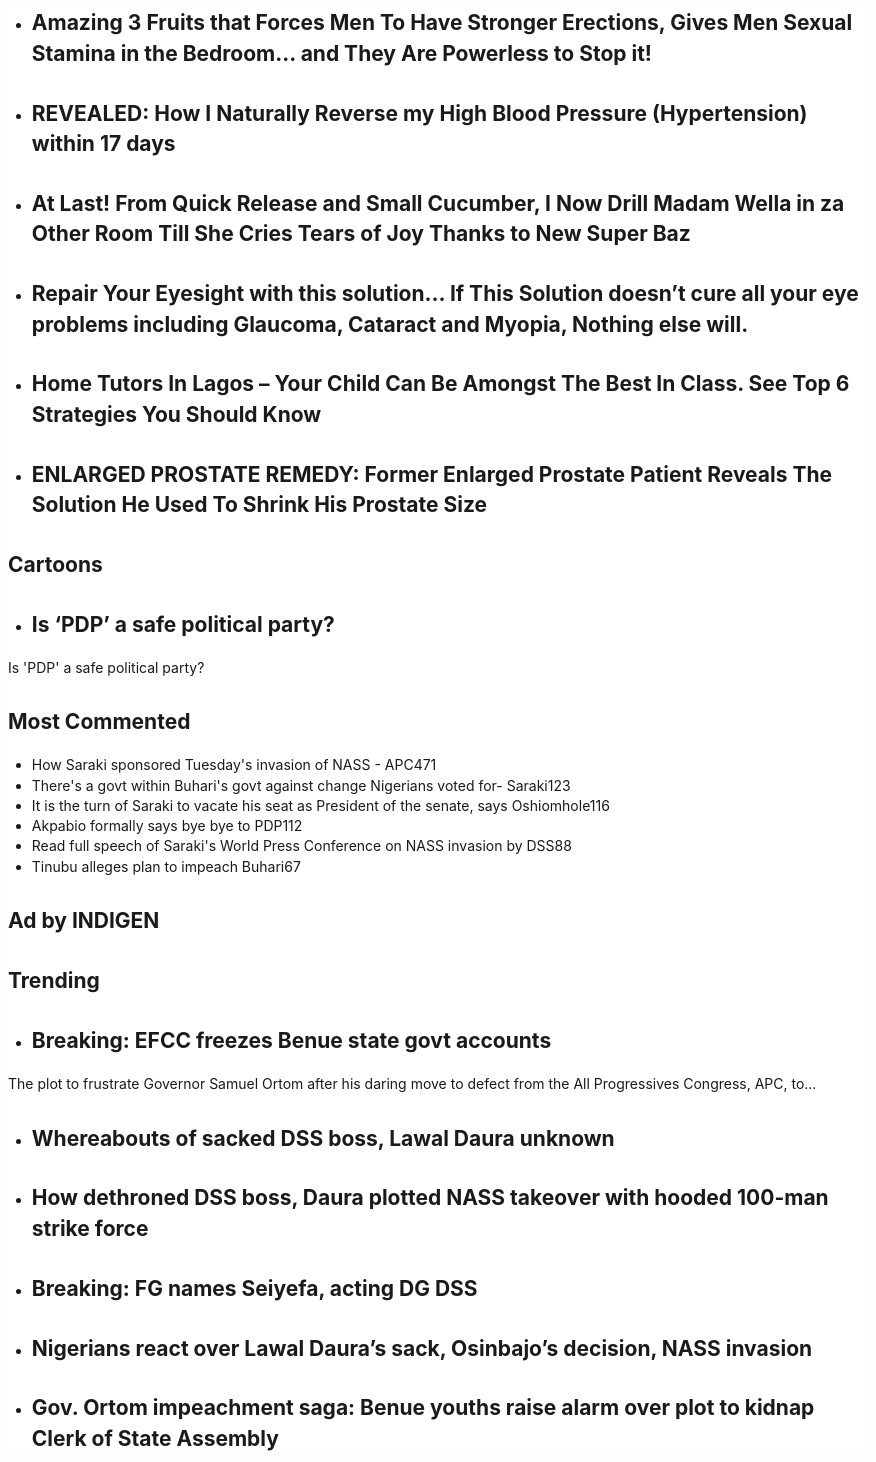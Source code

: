   * ## Amazing 3 Fruits that Forces Men To Have Stronger Erections, Gives Men Sexual Stamina in the Bedroom… and They Are Powerless to Stop it\!

  * ## REVEALED: How I Naturally Reverse my High Blood Pressure \(Hypertension\) within 17 days

  * ## At Last\! From Quick Release and Small Cucumber, I Now Drill Madam Wella in za Other Room Till She Cries Tears of Joy Thanks to New Super Baz

  * ## Repair Your Eyesight with this solution… If This Solution doesn’t cure all your eye problems including Glaucoma, Cataract and Myopia, Nothing else will.

  * ## Home Tutors In Lagos – Your Child Can Be Amongst The Best In Class. See Top 6 Strategies You Should Know

  * ## ENLARGED PROSTATE REMEDY: Former Enlarged Prostate Patient Reveals The Solution He Used To Shrink His Prostate Size




## Cartoons

  * ## Is ‘PDP’ a safe political party?

Is 'PDP' a safe political party?




## Most Commented

  * How Saraki sponsored Tuesday's invasion of NASS - APC471
  * There's a govt within Buhari's govt against change Nigerians voted for- Saraki123
  * It is the turn of Saraki to vacate his seat as President of the senate, says Oshiomhole116
  * Akpabio formally says bye bye to PDP112
  * Read full speech of Saraki's World Press Conference on NASS invasion by DSS88
  * Tinubu alleges plan to impeach Buhari67



## Ad by INDIGEN

## Trending

  * ## Breaking: EFCC freezes Benue state govt accounts

The plot to frustrate Governor Samuel Ortom after his daring move to defect from the All Progressives Congress, APC, to...

  * ## Whereabouts of sacked DSS boss, Lawal Daura unknown

  * ## How dethroned DSS boss, Daura plotted NASS takeover with hooded 100-man strike force

  * ## Breaking: FG names Seiyefa, acting DG DSS

  * ## Nigerians react over Lawal Daura’s sack, Osinbajo’s decision, NASS invasion

  * ## Gov. Ortom impeachment saga: Benue youths raise alarm over plot to kidnap Clerk of State Assembly
